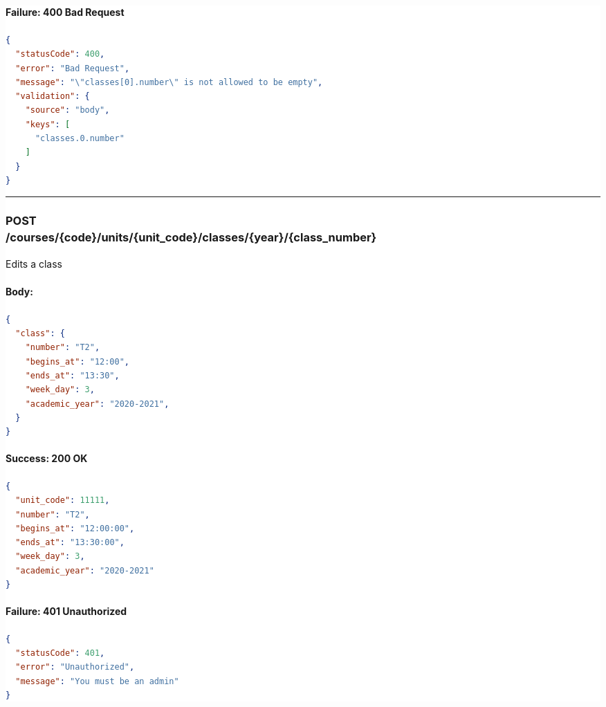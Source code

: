 #### Failure: 400 Bad Request

```JSON
{
  "statusCode": 400,
  "error": "Bad Request",
  "message": "\"classes[0].number\" is not allowed to be empty",
  "validation": {
    "source": "body",
    "keys": [
      "classes.0.number"
    ]
  }
}
```

---

<a name="updateclass"></a>

### **POST** <br> /courses/{code}/units/{unit_code}/classes/{year}/{class_number}

Edits a class

#### Body:

```JSON
{
  "class": {
    "number": "T2",
    "begins_at": "12:00",
    "ends_at": "13:30",
    "week_day": 3,
    "academic_year": "2020-2021",
  }
}
```

#### Success: 200 OK

```JSON
{
  "unit_code": 11111,
  "number": "T2",
  "begins_at": "12:00:00",
  "ends_at": "13:30:00",
  "week_day": 3,
  "academic_year": "2020-2021"
}
```

#### Failure: 401 Unauthorized

```JSON
{
  "statusCode": 401,
  "error": "Unauthorized",
  "message": "You must be an admin"
}
```
